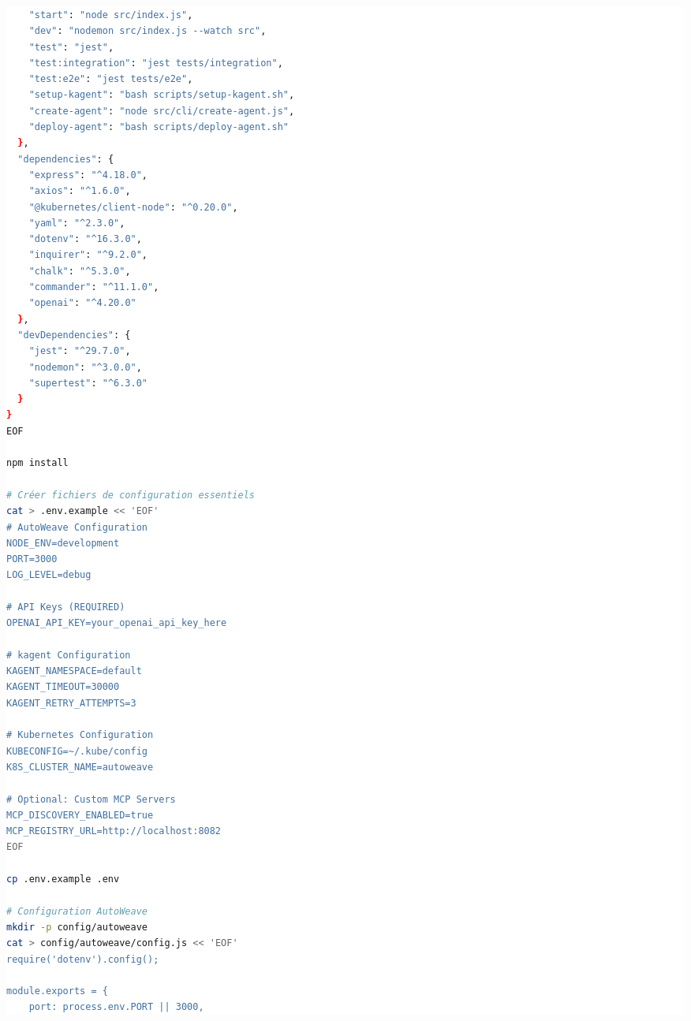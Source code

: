 ```bash
    "start": "node src/index.js",
    "dev": "nodemon src/index.js --watch src",
    "test": "jest",
    "test:integration": "jest tests/integration",
    "test:e2e": "jest tests/e2e",
    "setup-kagent": "bash scripts/setup-kagent.sh",
    "create-agent": "node src/cli/create-agent.js",
    "deploy-agent": "bash scripts/deploy-agent.sh"
  },
  "dependencies": {
    "express": "^4.18.0",
    "axios": "^1.6.0",
    "@kubernetes/client-node": "^0.20.0",
    "yaml": "^2.3.0",
    "dotenv": "^16.3.0",
    "inquirer": "^9.2.0",
    "chalk": "^5.3.0",
    "commander": "^11.1.0",
    "openai": "^4.20.0"
  },
  "devDependencies": {
    "jest": "^29.7.0",
    "nodemon": "^3.0.0",
    "supertest": "^6.3.0"
  }
}
EOF

npm install

# Créer fichiers de configuration essentiels
cat > .env.example << 'EOF'
# AutoWeave Configuration
NODE_ENV=development
PORT=3000
LOG_LEVEL=debug

# API Keys (REQUIRED)
OPENAI_API_KEY=your_openai_api_key_here

# kagent Configuration
KAGENT_NAMESPACE=default
KAGENT_TIMEOUT=30000
KAGENT_RETRY_ATTEMPTS=3

# Kubernetes Configuration
KUBECONFIG=~/.kube/config
K8S_CLUSTER_NAME=autoweave

# Optional: Custom MCP Servers
MCP_DISCOVERY_ENABLED=true
MCP_REGISTRY_URL=http://localhost:8082
EOF

cp .env.example .env

# Configuration AutoWeave
mkdir -p config/autoweave
cat > config/autoweave/config.js << 'EOF'
require('dotenv').config();

module.exports = {
    port: process.env.PORT || 3000,
```